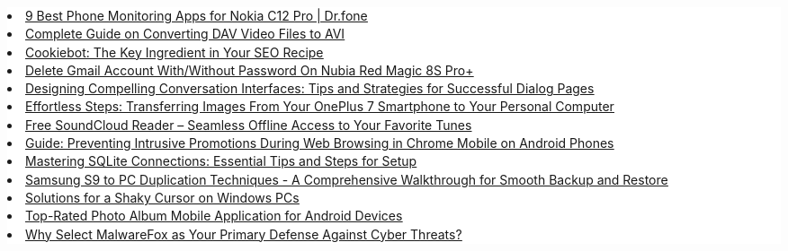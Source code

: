 <li><a href="https://android-location-track.techidaily.com/9-best-phone-monitoring-apps-for-nokia-c12-pro-drfone-by-drfone-virtual-android/"><u>9 Best Phone Monitoring Apps for Nokia C12 Pro | Dr.fone</u></a></li>
<li><a href="https://fox-place.techidaily.com/complete-guide-on-converting-dav-video-files-to-avi/"><u>Complete Guide on Converting DAV Video Files to AVI</u></a></li>
<li><a href="https://solve-hot.techidaily.com/cookiebot-the-key-ingredient-in-your-seo-recipe/"><u>Cookiebot: The Key Ingredient in Your SEO Recipe</u></a></li>
<li><a href="https://easy-unlock-android.techidaily.com/delete-gmail-account-withwithout-password-on-nubia-red-magic-8s-proplus-by-drfone-android/"><u>Delete Gmail Account With/Without Password On Nubia Red Magic 8S Pro+</u></a></li>
<li><a href="https://fox-place.techidaily.com/designing-compelling-conversation-interfaces-tips-and-strategies-for-successful-dialog-pages/"><u>Designing Compelling Conversation Interfaces: Tips and Strategies for Successful Dialog Pages</u></a></li>
<li><a href="https://fox-place.techidaily.com/effortless-steps-transferring-images-from-your-oneplus-7-smartphone-to-your-personal-computer/"><u>Effortless Steps: Transferring Images From Your OnePlus 7 Smartphone to Your Personal Computer</u></a></li>
<li><a href="https://fox-place.techidaily.com/free-soundcloud-reader-seamless-offline-access-to-your-favorite-tunes/"><u>Free SoundCloud Reader – Seamless Offline Access to Your Favorite Tunes</u></a></li>
<li><a href="https://fox-place.techidaily.com/guide-preventing-intrusive-promotions-during-web-browsing-in-chrome-mobile-on-android-phones/"><u>Guide: Preventing Intrusive Promotions During Web Browsing in Chrome Mobile on Android Phones</u></a></li>
<li><a href="https://fox-place.techidaily.com/mastering-sqlite-connections-essential-tips-and-steps-for-setup/"><u>Mastering SQLite Connections: Essential Tips and Steps for Setup</u></a></li>
<li><a href="https://fox-place.techidaily.com/samsung-s9-to-pc-duplication-techniques-a-comprehensive-walkthrough-for-smooth-backup-and-restore/"><u>Samsung S9 to PC Duplication Techniques - A Comprehensive Walkthrough for Smooth Backup and Restore</u></a></li>
<li><a href="https://windows11.techidaily.com/solutions-for-a-shaky-cursor-on-windows-pcs/"><u>Solutions for a Shaky Cursor on Windows PCs</u></a></li>
<li><a href="https://fox-place.techidaily.com/top-rated-photo-album-mobile-application-for-android-devices/"><u>Top-Rated Photo Album Mobile Application for Android Devices</u></a></li>
<li><a href="https://fox-place.techidaily.com/why-select-malwarefox-as-your-primary-defense-against-cyber-threats/"><u>Why Select MalwareFox as Your Primary Defense Against Cyber Threats?</u></a></li>
</ul></div>

